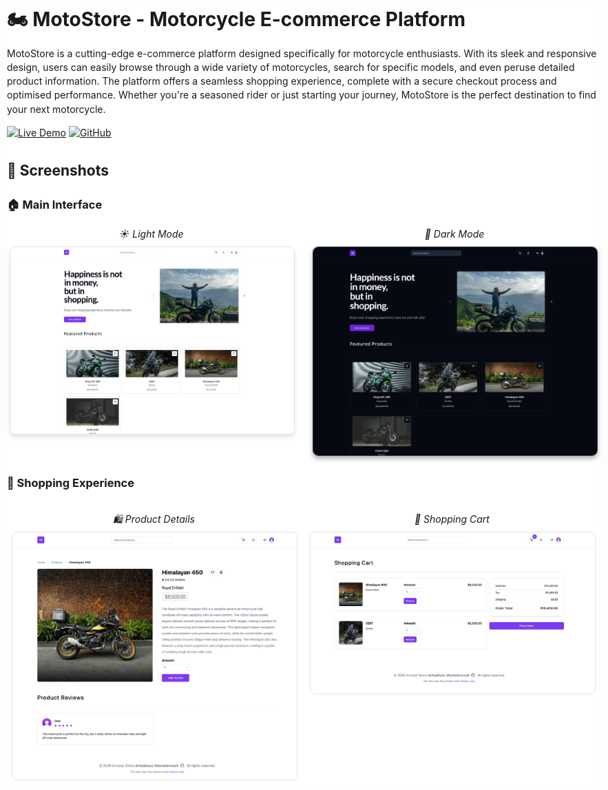 # 🏍️ MotoStore - Motorcycle E-commerce Platform

MotoStore is a cutting-edge e-commerce platform designed specifically for motorcycle enthusiasts. With its sleek and responsive design, users can easily browse through a wide variety of motorcycles, search for specific models, and even peruse detailed product information. The platform offers a seamless shopping experience, complete with a secure checkout process and optimised performance. Whether you're a seasoned rider or just starting your journey, MotoStore is the perfect destination to find your next motorcycle.

[![Live Demo](https://img.shields.io/badge/🚀-Live_Demo-4CAF50?style=for-the-badge&logo=vercel&logoColor=white)](https://moto-store-sepia.vercel.app/)
[![GitHub](https://img.shields.io/badge/🔗-GitHub-181717?style=for-the-badge&logo=github&logoColor=white)](https://github.com/arekmastalerczuk/moto-store)

## 📸 Screenshots

### 🏠 Main Interface

<div align="center">
  <div style="display: flex; justify-content: space-around; flex-wrap: wrap; gap: 20px; margin: 20px 0;">
    <div style="flex: 1; min-width: 300px; max-width: 48%;">
      <p style="text-align: center; margin: 0 0 8px 0;"><em>☀️ Light Mode</em></p>
      <img 
        src="./public/screenshots/motostore-white.png" 
        alt="MotoStore - Light Mode" 
        style="width: 100%; border-radius: 8px; border: 1px solid #e1e4e8; box-shadow: 0 4px 6px rgba(0, 0, 0, 0.1);"
      />
    </div>
    <div style="flex: 1; min-width: 300px; max-width: 48%;">
      <p style="text-align: center; margin: 0 0 8px 0;"><em>🌙 Dark Mode</em></p>
      <img 
        src="./public/screenshots/motostore-black.png" 
        alt="MotoStore - Dark Mode" 
        style="width: 100%; border-radius: 8px; border: 1px solid #2d3748; box-shadow: 0 4px 6px rgba(0, 0, 0, 0.3);"
      />
    </div>
  </div>
</div>

### 🛒 Shopping Experience

<div align="center">
  <div style="display: flex; flex-wrap: wrap; justify-content: center; gap: 20px; margin: 30px 0;">
    <div style="flex: 1; min-width: 300px; max-width: 48%;">
      <p style="text-align: center; margin: 0 0 8px 0;"><em>🛍️ Product Details</em></p>
      <img 
        src="./public/screenshots/single-product.png" 
        alt="Product Details" 
        style="width: 100%; border-radius: 8px; border: 1px solid #e1e4e8;"
      />
    </div>
    <div style="flex: 1; min-width: 300px; max-width: 48%;">
      <p style="text-align: center; margin: 0 0 8px 0;"><em>🛒 Shopping Cart</em></p>
      <img 
        src="./public/screenshots/shopping-cart.png" 
        alt="Shopping Cart" 
        style="width: 100%; border-radius: 8px; border: 1px solid #e1e4e8;"